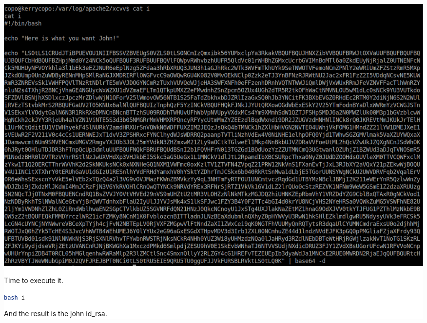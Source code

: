 ![copo cat i](img/Captura37.PNG)

Time to execute it.

```bash
bash i
```

And the result is the john id_rsa.

